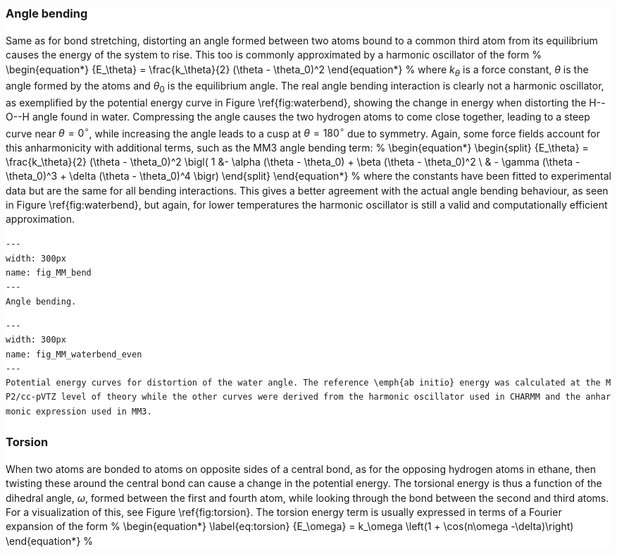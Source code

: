 

### Angle bending

Same as for bond stretching, distorting an angle formed between two atoms bound to a common third atom from its equilibrium causes the energy of the system to rise. This too is commonly approximated by a harmonic oscillator of the form
%
\begin{equation*}
{E_\theta} = \frac{k_\theta}{2} (\theta - \theta_0)^2
\end{equation*}
%
where $k_\theta$ is a force constant, $\theta$ is the angle formed by the atoms and $\theta_0$ is the equilibrium angle. The real angle bending interaction is clearly not a harmonic oscillator, as exemplified by the potential energy curve in Figure \ref{fig:waterbend}, showing the change in energy when distorting the H--O--H angle found in water. Compressing the angle causes the two hydrogen atoms to come close together, leading to a steep curve near $\theta = 0^\circ$, while increasing the angle leads to a cusp at $\theta = 180^\circ$ due to symmetry. Again, some force fields account for this anharmonicity with additional terms, such as the MM3 angle bending term:
%
\begin{equation*}
\begin{split}
{E_\theta} = \frac{k_\theta}{2} (\theta - \theta_0)^2 \bigl( 1 &- \alpha (\theta - \theta_0) + \beta (\theta - \theta_0)^2  \\
 & - \gamma (\theta - \theta_0)^3 + \delta (\theta - \theta_0)^4 \bigr)
\end{split}
\end{equation*} 
%
where the constants have been fitted to experimental data but are the same for all bending interactions. This gives a better agreement with the actual angle bending behaviour, as seen in Figure \ref{fig:waterbend}, but again, for lower temperatures the harmonic oscillator is still a valid and computationally efficient approximation.


```{figure} ../img/md/MM_bend.svg
---
width: 300px
name: fig_MM_bend
---
Angle bending.
```


```{figure} ../img/md/MM_waterbend_even.svg
---
width: 300px
name: fig_MM_waterbend_even
---
Potential energy curves for distortion of the water angle. The reference \emph{ab initio} energy was calculated at the MP2/cc-pVTZ level of theory while the other curves were derived from the harmonic oscillator used in CHARMM and the anharmonic expression used in MM3.
```


### Torsion
When two atoms are bonded to atoms on opposite sides of a central bond, as for the opposing hydrogen atoms in ethane, then twisting these around the central bond can cause a change in the potential energy. The torsional energy is thus a function of the dihedral angle, $\omega$, formed between the first and fourth atom, while looking through the bond between the second and third atoms. For a visualization of this, see Figure \ref{fig:torsion}. The torsion energy term is usually expressed in terms of a Fourier expansion of the form
%
\begin{equation*}
\label{eq:torsion}
{E_\omega} = k_\omega \left(1 + \cos(n\omega -\delta)\right)
\end{equation*}
%